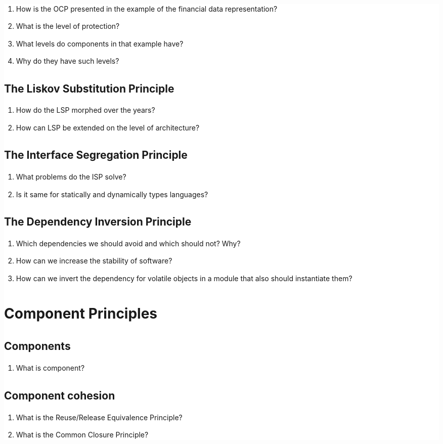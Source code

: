 1.  How is the OCP presented in the example of the financial data representation?

2.  What is the level of protection?

3.  What levels do components in that example have?

4.  Why do they have such levels?


<a id="org5a39b52"></a>

## The Liskov Substitution Principle

1.  How do the LSP morphed over the years?

2.  How can LSP be extended on the level of architecture?


<a id="org99cb15d"></a>

## The Interface Segregation Principle

1.  What problems do the ISP solve?

2.  Is it same for statically and dynamically types languages?


<a id="orgab9f418"></a>

## The Dependency Inversion Principle

1.  Which dependencies we should avoid and which should not? Why?

2.  How can we increase the stability of software?

3.  How can we invert the dependency for volatile objects in a module that also should instantiate them?


<a id="orgd4b37a8"></a>

# Component Principles


<a id="orgee54b7d"></a>

## Components

1.  What is component?


<a id="orgdf5f98f"></a>

## Component cohesion

1.  What is the Reuse/Release Equivalence Principle?

2.  What is the Common Closure Principle?
